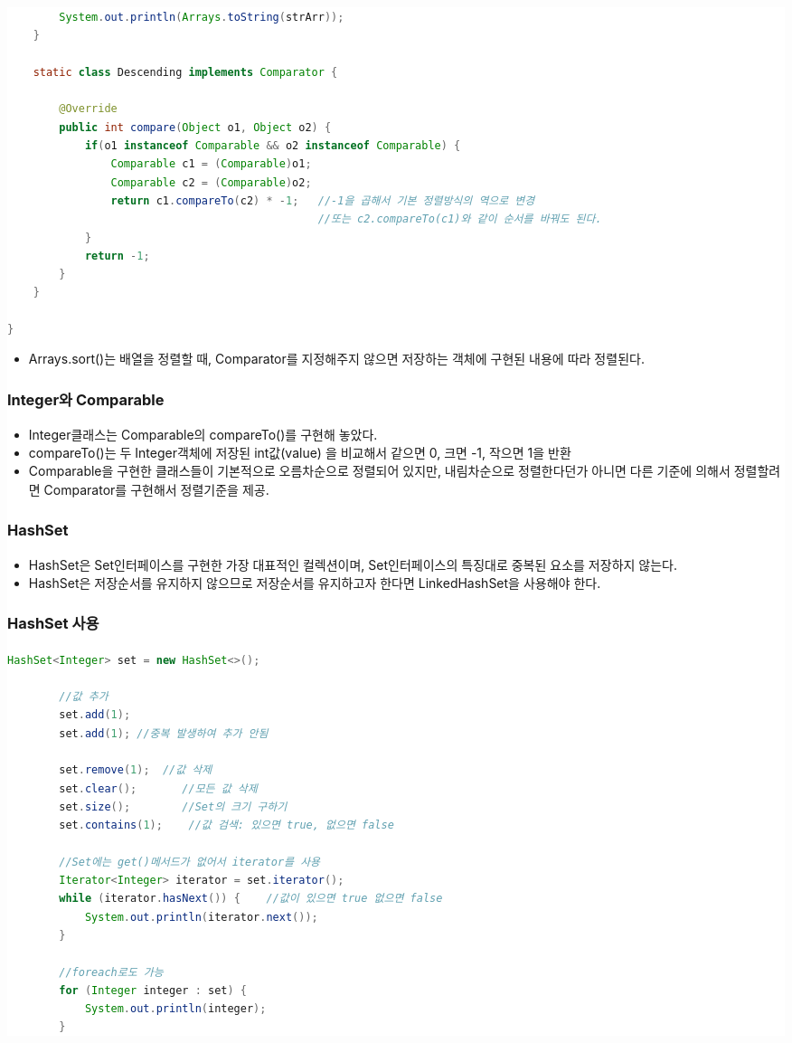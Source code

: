 ```java
        System.out.println(Arrays.toString(strArr));
    }

    static class Descending implements Comparator {

        @Override
        public int compare(Object o1, Object o2) {
            if(o1 instanceof Comparable && o2 instanceof Comparable) {
                Comparable c1 = (Comparable)o1;
                Comparable c2 = (Comparable)o2;
                return c1.compareTo(c2) * -1;   //-1을 곱해서 기본 정렬방식의 역으로 변경
                                                //또는 c2.compareTo(c1)와 같이 순서를 바꿔도 된다.
            }
            return -1;
        }
    }

}
```

- Arrays.sort()는 배열을 정렬할 때, Comparator를 지정해주지 않으면 저장하는 객체에 구현된 내용에 따라 정렬된다.

### **Integer와 Comparable**

- Integer클래스는 Comparable의 compareTo()를 구현해 놓았다.
- compareTo()는 두 Integer객체에 저장된 int값(value) 을 비교해서 같으면 0, 크면 -1, 작으면 1을 반환
- Comparable을 구현한 클래스들이 기본적으로 오름차순으로 정렬되어 있지만, 내림차순으로 정렬한다던가 아니면 다른 기준에 의해서 정렬할려면 Comparator를 구현해서 정렬기준을 제공.

### **HashSet**

- HashSet은 Set인터페이스를 구현한 가장 대표적인 컬렉션이며, Set인터페이스의 특징대로 중복된 요소를 저장하지 않는다.
- HashSet은 저장순서를 유지하지 않으므로 저장순서를 유지하고자 한다면 LinkedHashSet을 사용해야 한다.

### **HashSet 사용**

```java
HashSet<Integer> set = new HashSet<>();

        //값 추가
        set.add(1);
        set.add(1); //중복 발생하여 추가 안됨

        set.remove(1);  //값 삭제
        set.clear();       //모든 값 삭제
        set.size();        //Set의 크기 구하기
        set.contains(1);    //값 검색: 있으면 true, 없으면 false

        //Set에는 get()메서드가 없어서 iterator를 사용
        Iterator<Integer> iterator = set.iterator();
        while (iterator.hasNext()) {    //값이 있으면 true 없으면 false
            System.out.println(iterator.next());
        }

        //foreach로도 가능
        for (Integer integer : set) {
            System.out.println(integer);
        }
```
